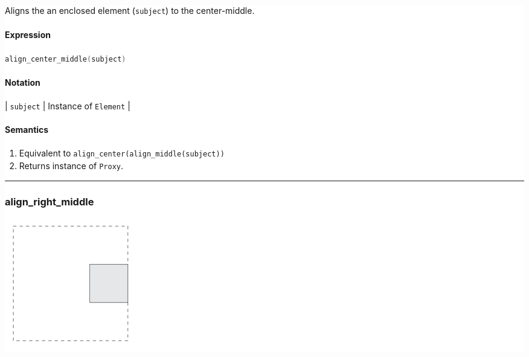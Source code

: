 Aligns the an enclosed element (`subject`) to the center-middle.

#### Expression

```c++
align_center_middle(subject)
```

#### Notation

| `subject`    | Instance of `Element` |

#### Semantics

1. Equivalent to `align_center(align_middle(subject))`
2. Returns instance of `Proxy`.

-------------------------------------------------------------------------------

### align_right_middle

<img width="25%" height="25%" src="assets/images/layout/align_right_middle.png">

